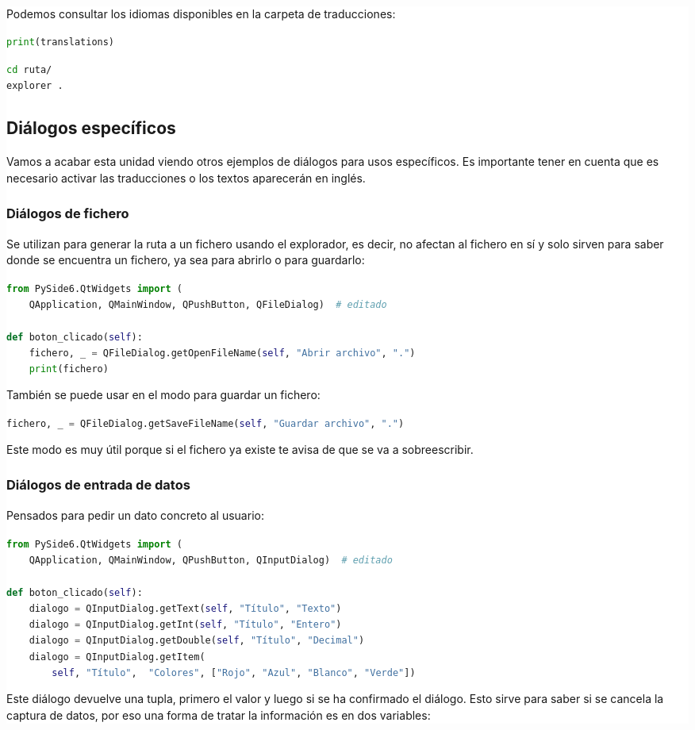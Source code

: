 Podemos consultar los idiomas disponibles en la carpeta de traducciones:

```python
print(translations)
```

```bash
cd ruta/
explorer .
```

## Diálogos específicos

Vamos a acabar esta unidad viendo otros ejemplos de diálogos para usos específicos. Es importante tener en cuenta que es necesario activar las traducciones o los textos aparecerán en inglés.

### Diálogos de fichero

Se utilizan para generar la ruta a un fichero usando el explorador, es decir, no afectan al fichero en sí y solo sirven para saber donde se encuentra un fichero, ya sea para abrirlo o para guardarlo:

```python
from PySide6.QtWidgets import (
    QApplication, QMainWindow, QPushButton, QFileDialog)  # editado

def boton_clicado(self):
    fichero, _ = QFileDialog.getOpenFileName(self, "Abrir archivo", ".")
    print(fichero)
```

También se puede usar en el modo para guardar un fichero:

```python
fichero, _ = QFileDialog.getSaveFileName(self, "Guardar archivo", ".")
```

Este modo es muy útil porque si el fichero ya existe te avisa de que se va a sobreescribir.

### Diálogos de entrada de datos

Pensados para pedir un dato concreto al usuario:

```python
from PySide6.QtWidgets import (
    QApplication, QMainWindow, QPushButton, QInputDialog)  # editado

def boton_clicado(self):
    dialogo = QInputDialog.getText(self, "Título", "Texto")
    dialogo = QInputDialog.getInt(self, "Título", "Entero")
    dialogo = QInputDialog.getDouble(self, "Título", "Decimal")
    dialogo = QInputDialog.getItem(
        self, "Título",  "Colores", ["Rojo", "Azul", "Blanco", "Verde"])
```

Este diálogo devuelve una tupla, primero el valor y luego si se ha confirmado el diálogo. Esto sirve para saber si se cancela la captura de datos, por eso una forma de tratar la información es en dos variables:
